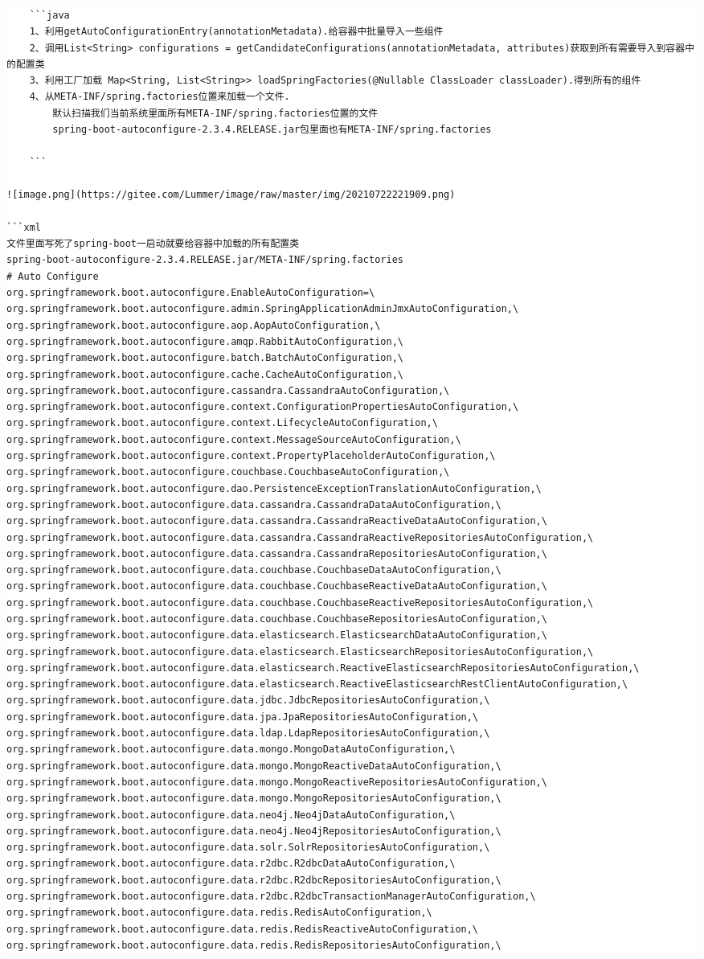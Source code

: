 		```java
		1、利用getAutoConfigurationEntry(annotationMetadata).给容器中批量导入一些组件
		2、调用List<String> configurations = getCandidateConfigurations(annotationMetadata, attributes)获取到所有需要导入到容器中的配置类
		3、利用工厂加载 Map<String, List<String>> loadSpringFactories(@Nullable ClassLoader classLoader).得到所有的组件
		4、从META-INF/spring.factories位置来加载一个文件.
			默认扫描我们当前系统里面所有META-INF/spring.factories位置的文件
		    spring-boot-autoconfigure-2.3.4.RELEASE.jar包里面也有META-INF/spring.factories
		    
		```

	![image.png](https://gitee.com/Lummer/image/raw/master/img/20210722221909.png)

	```xml
	文件里面写死了spring-boot一启动就要给容器中加载的所有配置类
	spring-boot-autoconfigure-2.3.4.RELEASE.jar/META-INF/spring.factories
	# Auto Configure
	org.springframework.boot.autoconfigure.EnableAutoConfiguration=\
	org.springframework.boot.autoconfigure.admin.SpringApplicationAdminJmxAutoConfiguration,\
	org.springframework.boot.autoconfigure.aop.AopAutoConfiguration,\
	org.springframework.boot.autoconfigure.amqp.RabbitAutoConfiguration,\
	org.springframework.boot.autoconfigure.batch.BatchAutoConfiguration,\
	org.springframework.boot.autoconfigure.cache.CacheAutoConfiguration,\
	org.springframework.boot.autoconfigure.cassandra.CassandraAutoConfiguration,\
	org.springframework.boot.autoconfigure.context.ConfigurationPropertiesAutoConfiguration,\
	org.springframework.boot.autoconfigure.context.LifecycleAutoConfiguration,\
	org.springframework.boot.autoconfigure.context.MessageSourceAutoConfiguration,\
	org.springframework.boot.autoconfigure.context.PropertyPlaceholderAutoConfiguration,\
	org.springframework.boot.autoconfigure.couchbase.CouchbaseAutoConfiguration,\
	org.springframework.boot.autoconfigure.dao.PersistenceExceptionTranslationAutoConfiguration,\
	org.springframework.boot.autoconfigure.data.cassandra.CassandraDataAutoConfiguration,\
	org.springframework.boot.autoconfigure.data.cassandra.CassandraReactiveDataAutoConfiguration,\
	org.springframework.boot.autoconfigure.data.cassandra.CassandraReactiveRepositoriesAutoConfiguration,\
	org.springframework.boot.autoconfigure.data.cassandra.CassandraRepositoriesAutoConfiguration,\
	org.springframework.boot.autoconfigure.data.couchbase.CouchbaseDataAutoConfiguration,\
	org.springframework.boot.autoconfigure.data.couchbase.CouchbaseReactiveDataAutoConfiguration,\
	org.springframework.boot.autoconfigure.data.couchbase.CouchbaseReactiveRepositoriesAutoConfiguration,\
	org.springframework.boot.autoconfigure.data.couchbase.CouchbaseRepositoriesAutoConfiguration,\
	org.springframework.boot.autoconfigure.data.elasticsearch.ElasticsearchDataAutoConfiguration,\
	org.springframework.boot.autoconfigure.data.elasticsearch.ElasticsearchRepositoriesAutoConfiguration,\
	org.springframework.boot.autoconfigure.data.elasticsearch.ReactiveElasticsearchRepositoriesAutoConfiguration,\
	org.springframework.boot.autoconfigure.data.elasticsearch.ReactiveElasticsearchRestClientAutoConfiguration,\
	org.springframework.boot.autoconfigure.data.jdbc.JdbcRepositoriesAutoConfiguration,\
	org.springframework.boot.autoconfigure.data.jpa.JpaRepositoriesAutoConfiguration,\
	org.springframework.boot.autoconfigure.data.ldap.LdapRepositoriesAutoConfiguration,\
	org.springframework.boot.autoconfigure.data.mongo.MongoDataAutoConfiguration,\
	org.springframework.boot.autoconfigure.data.mongo.MongoReactiveDataAutoConfiguration,\
	org.springframework.boot.autoconfigure.data.mongo.MongoReactiveRepositoriesAutoConfiguration,\
	org.springframework.boot.autoconfigure.data.mongo.MongoRepositoriesAutoConfiguration,\
	org.springframework.boot.autoconfigure.data.neo4j.Neo4jDataAutoConfiguration,\
	org.springframework.boot.autoconfigure.data.neo4j.Neo4jRepositoriesAutoConfiguration,\
	org.springframework.boot.autoconfigure.data.solr.SolrRepositoriesAutoConfiguration,\
	org.springframework.boot.autoconfigure.data.r2dbc.R2dbcDataAutoConfiguration,\
	org.springframework.boot.autoconfigure.data.r2dbc.R2dbcRepositoriesAutoConfiguration,\
	org.springframework.boot.autoconfigure.data.r2dbc.R2dbcTransactionManagerAutoConfiguration,\
	org.springframework.boot.autoconfigure.data.redis.RedisAutoConfiguration,\
	org.springframework.boot.autoconfigure.data.redis.RedisReactiveAutoConfiguration,\
	org.springframework.boot.autoconfigure.data.redis.RedisRepositoriesAutoConfiguration,\